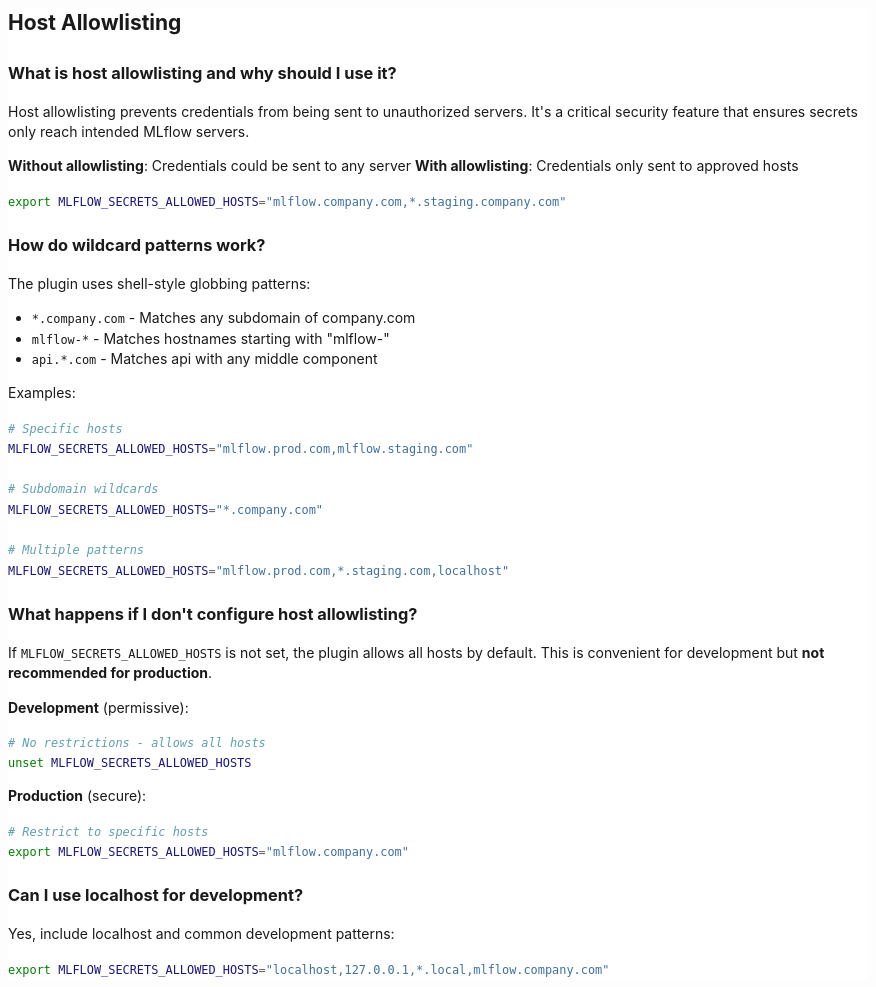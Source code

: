 ## Host Allowlisting

### What is host allowlisting and why should I use it?

Host allowlisting prevents credentials from being sent to unauthorized servers. It's a critical security feature that ensures secrets only reach intended MLflow servers.

**Without allowlisting**: Credentials could be sent to any server
**With allowlisting**: Credentials only sent to approved hosts

```bash
export MLFLOW_SECRETS_ALLOWED_HOSTS="mlflow.company.com,*.staging.company.com"
```

### How do wildcard patterns work?

The plugin uses shell-style globbing patterns:

- `*.company.com` - Matches any subdomain of company.com
- `mlflow-*` - Matches hostnames starting with "mlflow-"
- `api.*.com` - Matches api with any middle component

Examples:
```bash
# Specific hosts
MLFLOW_SECRETS_ALLOWED_HOSTS="mlflow.prod.com,mlflow.staging.com"

# Subdomain wildcards
MLFLOW_SECRETS_ALLOWED_HOSTS="*.company.com"

# Multiple patterns
MLFLOW_SECRETS_ALLOWED_HOSTS="mlflow.prod.com,*.staging.com,localhost"
```

### What happens if I don't configure host allowlisting?

If `MLFLOW_SECRETS_ALLOWED_HOSTS` is not set, the plugin allows all hosts by default. This is convenient for development but **not recommended for production**.

**Development** (permissive):
```bash
# No restrictions - allows all hosts
unset MLFLOW_SECRETS_ALLOWED_HOSTS
```

**Production** (secure):
```bash
# Restrict to specific hosts
export MLFLOW_SECRETS_ALLOWED_HOSTS="mlflow.company.com"
```

### Can I use localhost for development?

Yes, include localhost and common development patterns:
```bash
export MLFLOW_SECRETS_ALLOWED_HOSTS="localhost,127.0.0.1,*.local,mlflow.company.com"
```
